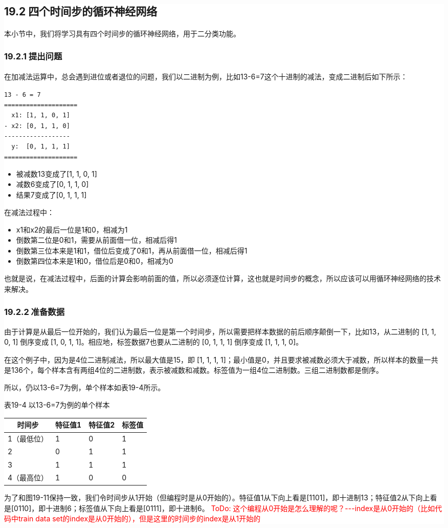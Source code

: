 

## 19.2 四个时间步的循环神经网络

本小节中，我们将学习具有四个时间步的循环神经网络，用于二分类功能。

### 19.2.1 提出问题

在加减法运算中，总会遇到进位或者退位的问题，我们以二进制为例，比如13-6=7这个十进制的减法，变成二进制后如下所示：

```
13 - 6 = 7
====================
  x1: [1, 1, 0, 1]
- x2: [0, 1, 1, 0]
------------------
  y:  [0, 1, 1, 1]
====================
```

- 被减数13变成了[1, 1, 0, 1]
- 减数6变成了[0, 1, 1, 0]
- 结果7变成了[0, 1, 1, 1]

在减法过程中：

- x1和x2的最后一位是1和0，相减为1
- 倒数第二位是0和1，需要从前面借一位，相减后得1
- 倒数第三位本来是1和1，借位后变成了0和1，再从前面借一位，相减后得1
- 倒数第四位本来是1和0，借位后是0和0，相减为0

也就是说，在减法过程中，后面的计算会影响前面的值，所以必须逐位计算，这也就是时间步的概念，所以应该可以用循环神经网络的技术来解决。

### 19.2.2 准备数据

由于计算是从最后一位开始的，我们认为最后一位是第一个时间步，所以需要把样本数据的前后顺序颠倒一下，比如13，从二进制的 [1, 1, 0, 1] 倒序变成 [1, 0, 1, 1]。相应地，标签数据7也要从二进制的 [0, 1, 1, 1] 倒序变成 [1, 1, 1, 0]。

在这个例子中，因为是4位二进制减法，所以最大值是15，即 [1, 1, 1, 1]；最小值是0，并且要求被减数必须大于减数，所以样本的数量一共是136个，每个样本含有两组4位的二进制数，表示被减数和减数。标签值为一组4位二进制数。三组二进制数都是倒序。

所以，仍以13-6=7为例，单个样本如表19-4所示。

表19-4 以13-6=7为例的单个样本

|时间步|特征值1|特征值2|标签值|
|---|---|---|---|
|1（最低位）|1|0|1|
|2|0|1|1|
|3|1|1|1|
|4（最高位）|1|0|0|

为了和图19-11保持一致，我们令时间步从1开始（但编程时是从0开始的）。特征值1从下向上看是[1101]，即十进制13；特征值2从下向上看是[0110]，即十进制6；标签值从下向上看是[0111]，即十进制6。<font color=red> ToDo: 这个编程从0开始是怎么理解的呢？---index是从0开始的（比如代码中train data set的index是从0开始的），但是这里的时间步的index是从1开始的</font>
